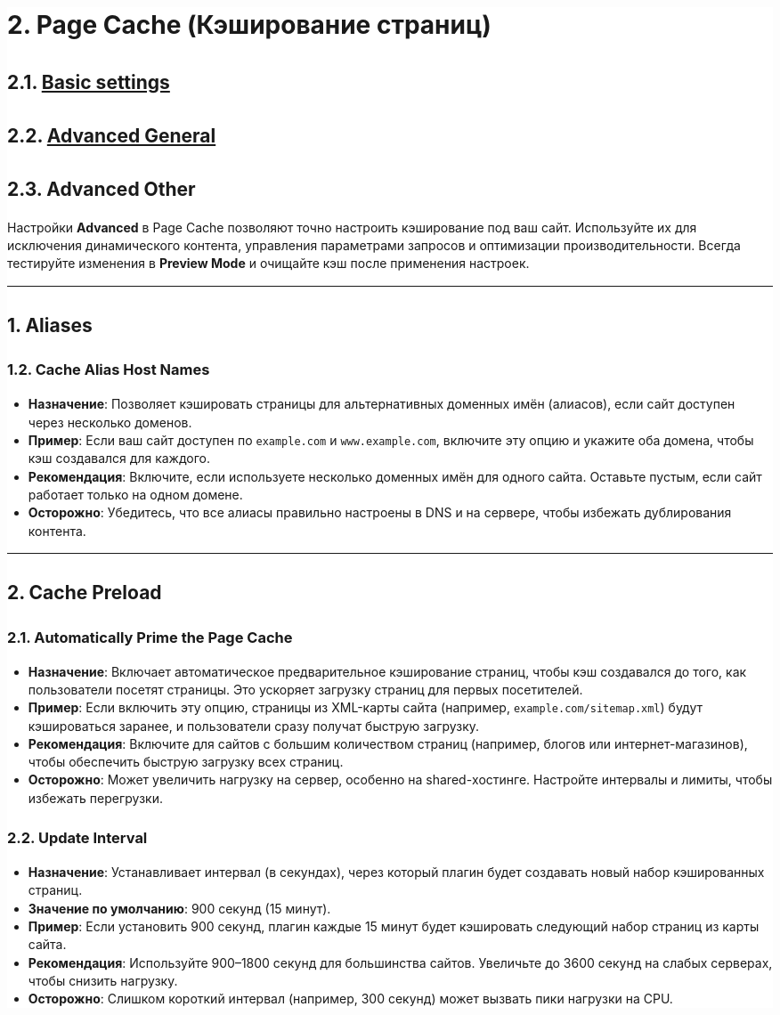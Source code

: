 # 2. Page Cache (Кэширование страниц)
## 2.1. [Basic settings](./2.1.page-cache-basic.md)
## 2.2. [Advanced General](./2.2.page-cache-advanced-general.md)
## 2.3. Advanced Other 

Настройки **Advanced** в Page Cache позволяют точно настроить кэширование под ваш сайт. Используйте их для исключения динамического контента, управления параметрами запросов и оптимизации производительности. Всегда тестируйте изменения в **Preview Mode** и очищайте кэш после применения настроек.

---
## 1. Aliases

### 1.2. Cache Alias Host Names

- **Назначение**: Позволяет кэшировать страницы для альтернативных доменных имён (алиасов), если сайт доступен через несколько доменов.
- **Пример**: Если ваш сайт доступен по `example.com` и `www.example.com`, включите эту опцию и укажите оба домена, чтобы кэш создавался для каждого.
- **Рекомендация**: Включите, если используете несколько доменных имён для одного сайта. Оставьте пустым, если сайт работает только на одном домене.
- **Осторожно**: Убедитесь, что все алиасы правильно настроены в DNS и на сервере, чтобы избежать дублирования контента.

---

## 2. Cache Preload

### 2.1. Automatically Prime the Page Cache

- **Назначение**: Включает автоматическое предварительное кэширование страниц, чтобы кэш создавался до того, как пользователи посетят страницы. Это ускоряет загрузку страниц для первых посетителей.
- **Пример**: Если включить эту опцию, страницы из XML-карты сайта (например, `example.com/sitemap.xml`) будут кэшироваться заранее, и пользователи сразу получат быструю загрузку.
- **Рекомендация**: Включите для сайтов с большим количеством страниц (например, блогов или интернет-магазинов), чтобы обеспечить быструю загрузку всех страниц.
- **Осторожно**: Может увеличить нагрузку на сервер, особенно на shared-хостинге. Настройте интервалы и лимиты, чтобы избежать перегрузки.

### 2.2. Update Interval

- **Назначение**: Устанавливает интервал (в секундах), через который плагин будет создавать новый набор кэшированных страниц.
- **Значение по умолчанию**: 900 секунд (15 минут).
- **Пример**: Если установить 900 секунд, плагин каждые 15 минут будет кэшировать следующий набор страниц из карты сайта.
- **Рекомендация**: Используйте 900–1800 секунд для большинства сайтов. Увеличьте до 3600 секунд на слабых серверах, чтобы снизить нагрузку.
- **Осторожно**: Слишком короткий интервал (например, 300 секунд) может вызвать пики нагрузки на CPU.

